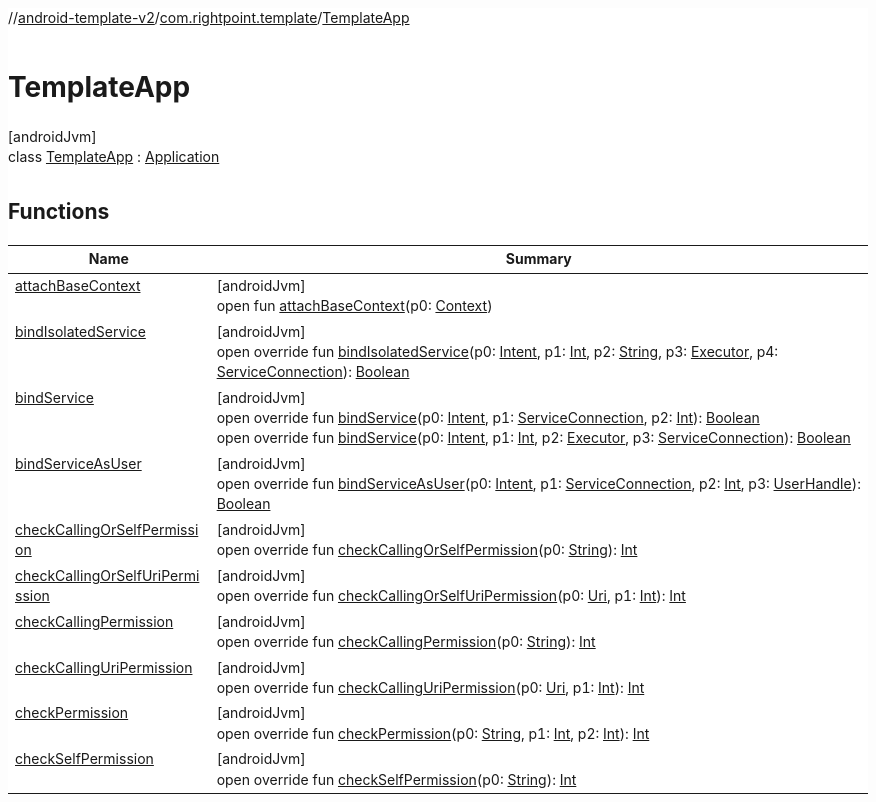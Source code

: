 //[android-template-v2](../../../index.md)/[com.rightpoint.template](../index.md)/[TemplateApp](index.md)

# TemplateApp

[androidJvm]\
class [TemplateApp](index.md) : [Application](https://developer.android.com/reference/kotlin/android/app/Application.html)

## Functions

| Name | Summary |
|---|---|
| [attachBaseContext](index.md#-1975923923%2FFunctions%2F1667817856) | [androidJvm]<br>open fun [attachBaseContext](index.md#-1975923923%2FFunctions%2F1667817856)(p0: [Context](https://developer.android.com/reference/kotlin/android/content/Context.html)) |
| [bindIsolatedService](index.md#-936523269%2FFunctions%2F1667817856) | [androidJvm]<br>open override fun [bindIsolatedService](index.md#-936523269%2FFunctions%2F1667817856)(p0: [Intent](https://developer.android.com/reference/kotlin/android/content/Intent.html), p1: [Int](https://kotlinlang.org/api/latest/jvm/stdlib/kotlin/-int/index.html), p2: [String](https://kotlinlang.org/api/latest/jvm/stdlib/kotlin/-string/index.html), p3: [Executor](https://developer.android.com/reference/kotlin/java/util/concurrent/Executor.html), p4: [ServiceConnection](https://developer.android.com/reference/kotlin/android/content/ServiceConnection.html)): [Boolean](https://kotlinlang.org/api/latest/jvm/stdlib/kotlin/-boolean/index.html) |
| [bindService](index.md#2022335150%2FFunctions%2F1667817856) | [androidJvm]<br>open override fun [bindService](index.md#2022335150%2FFunctions%2F1667817856)(p0: [Intent](https://developer.android.com/reference/kotlin/android/content/Intent.html), p1: [ServiceConnection](https://developer.android.com/reference/kotlin/android/content/ServiceConnection.html), p2: [Int](https://kotlinlang.org/api/latest/jvm/stdlib/kotlin/-int/index.html)): [Boolean](https://kotlinlang.org/api/latest/jvm/stdlib/kotlin/-boolean/index.html)<br>open override fun [bindService](index.md#-764880913%2FFunctions%2F1667817856)(p0: [Intent](https://developer.android.com/reference/kotlin/android/content/Intent.html), p1: [Int](https://kotlinlang.org/api/latest/jvm/stdlib/kotlin/-int/index.html), p2: [Executor](https://developer.android.com/reference/kotlin/java/util/concurrent/Executor.html), p3: [ServiceConnection](https://developer.android.com/reference/kotlin/android/content/ServiceConnection.html)): [Boolean](https://kotlinlang.org/api/latest/jvm/stdlib/kotlin/-boolean/index.html) |
| [bindServiceAsUser](index.md#-365950384%2FFunctions%2F1667817856) | [androidJvm]<br>open override fun [bindServiceAsUser](index.md#-365950384%2FFunctions%2F1667817856)(p0: [Intent](https://developer.android.com/reference/kotlin/android/content/Intent.html), p1: [ServiceConnection](https://developer.android.com/reference/kotlin/android/content/ServiceConnection.html), p2: [Int](https://kotlinlang.org/api/latest/jvm/stdlib/kotlin/-int/index.html), p3: [UserHandle](https://developer.android.com/reference/kotlin/android/os/UserHandle.html)): [Boolean](https://kotlinlang.org/api/latest/jvm/stdlib/kotlin/-boolean/index.html) |
| [checkCallingOrSelfPermission](index.md#-315710025%2FFunctions%2F1667817856) | [androidJvm]<br>open override fun [checkCallingOrSelfPermission](index.md#-315710025%2FFunctions%2F1667817856)(p0: [String](https://kotlinlang.org/api/latest/jvm/stdlib/kotlin/-string/index.html)): [Int](https://kotlinlang.org/api/latest/jvm/stdlib/kotlin/-int/index.html) |
| [checkCallingOrSelfUriPermission](index.md#832829402%2FFunctions%2F1667817856) | [androidJvm]<br>open override fun [checkCallingOrSelfUriPermission](index.md#832829402%2FFunctions%2F1667817856)(p0: [Uri](https://developer.android.com/reference/kotlin/android/net/Uri.html), p1: [Int](https://kotlinlang.org/api/latest/jvm/stdlib/kotlin/-int/index.html)): [Int](https://kotlinlang.org/api/latest/jvm/stdlib/kotlin/-int/index.html) |
| [checkCallingPermission](index.md#893466952%2FFunctions%2F1667817856) | [androidJvm]<br>open override fun [checkCallingPermission](index.md#893466952%2FFunctions%2F1667817856)(p0: [String](https://kotlinlang.org/api/latest/jvm/stdlib/kotlin/-string/index.html)): [Int](https://kotlinlang.org/api/latest/jvm/stdlib/kotlin/-int/index.html) |
| [checkCallingUriPermission](index.md#1348946283%2FFunctions%2F1667817856) | [androidJvm]<br>open override fun [checkCallingUriPermission](index.md#1348946283%2FFunctions%2F1667817856)(p0: [Uri](https://developer.android.com/reference/kotlin/android/net/Uri.html), p1: [Int](https://kotlinlang.org/api/latest/jvm/stdlib/kotlin/-int/index.html)): [Int](https://kotlinlang.org/api/latest/jvm/stdlib/kotlin/-int/index.html) |
| [checkPermission](index.md#-1698615512%2FFunctions%2F1667817856) | [androidJvm]<br>open override fun [checkPermission](index.md#-1698615512%2FFunctions%2F1667817856)(p0: [String](https://kotlinlang.org/api/latest/jvm/stdlib/kotlin/-string/index.html), p1: [Int](https://kotlinlang.org/api/latest/jvm/stdlib/kotlin/-int/index.html), p2: [Int](https://kotlinlang.org/api/latest/jvm/stdlib/kotlin/-int/index.html)): [Int](https://kotlinlang.org/api/latest/jvm/stdlib/kotlin/-int/index.html) |
| [checkSelfPermission](index.md#1389999028%2FFunctions%2F1667817856) | [androidJvm]<br>open override fun [checkSelfPermission](index.md#1389999028%2FFunctions%2F1667817856)(p0: [String](https://kotlinlang.org/api/latest/jvm/stdlib/kotlin/-string/index.html)): [Int](https://kotlinlang.org/api/latest/jvm/stdlib/kotlin/-int/index.html) |